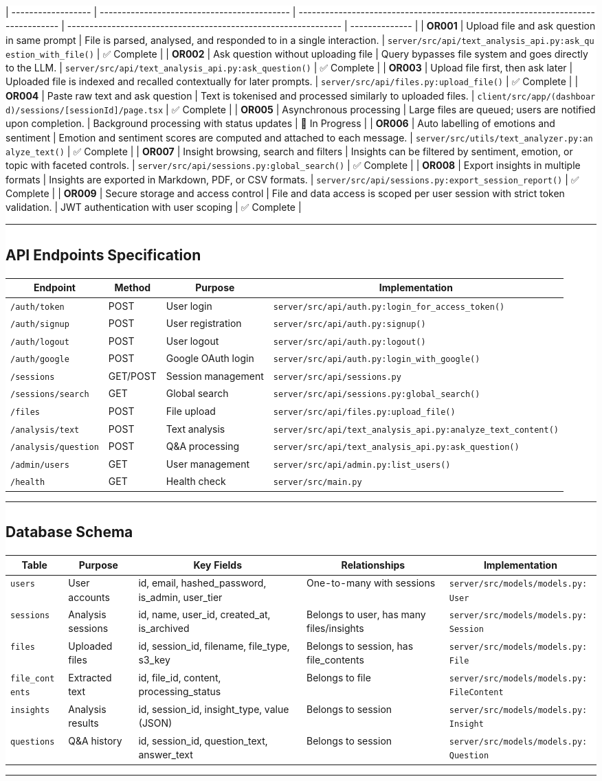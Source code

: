 | ------------------ | ------------------------------------------- | ------------------------------------------------------------------------------- | -------------------------------------------------------------- | -------------- |
| **OR001**          | Upload file and ask question in same prompt | File is parsed, analysed, and responded to in a single interaction.             | `server/src/api/text_analysis_api.py:ask_question_with_file()` | ✅ Complete    |
| **OR002**          | Ask question without uploading file         | Query bypasses file system and goes directly to the LLM.                        | `server/src/api/text_analysis_api.py:ask_question()`           | ✅ Complete    |
| **OR003**          | Upload file first, then ask later           | Uploaded file is indexed and recalled contextually for later prompts.           | `server/src/api/files.py:upload_file()`                        | ✅ Complete    |
| **OR004**          | Paste raw text and ask question             | Text is tokenised and processed similarly to uploaded files.                    | `client/src/app/(dashboard)/sessions/[sessionId]/page.tsx`     | ✅ Complete    |
| **OR005**          | Asynchronous processing                     | Large files are queued; users are notified upon completion.                     | Background processing with status updates                      | 🔄 In Progress |
| **OR006**          | Auto labelling of emotions and sentiment    | Emotion and sentiment scores are computed and attached to each message.         | `server/src/utils/text_analyzer.py:analyze_text()`             | ✅ Complete    |
| **OR007**          | Insight browsing, search and filters        | Insights can be filtered by sentiment, emotion, or topic with faceted controls. | `server/src/api/sessions.py:global_search()`                   | ✅ Complete    |
| **OR008**          | Export insights in multiple formats         | Insights are exported in Markdown, PDF, or CSV formats.                         | `server/src/api/sessions.py:export_session_report()`           | ✅ Complete    |
| **OR009**          | Secure storage and access control           | File and data access is scoped per user session with strict token validation.   | JWT authentication with user scoping                           | ✅ Complete    |

---

## API Endpoints Specification

| **Endpoint**         | **Method** | **Purpose**        | **Implementation**                                           |
| -------------------- | ---------- | ------------------ | ------------------------------------------------------------ |
| `/auth/token`        | POST       | User login         | `server/src/api/auth.py:login_for_access_token()`            |
| `/auth/signup`       | POST       | User registration  | `server/src/api/auth.py:signup()`                            |
| `/auth/logout`       | POST       | User logout        | `server/src/api/auth.py:logout()`                            |
| `/auth/google`       | POST       | Google OAuth login | `server/src/api/auth.py:login_with_google()`                 |
| `/sessions`          | GET/POST   | Session management | `server/src/api/sessions.py`                                 |
| `/sessions/search`   | GET        | Global search      | `server/src/api/sessions.py:global_search()`                 |
| `/files`             | POST       | File upload        | `server/src/api/files.py:upload_file()`                      |
| `/analysis/text`     | POST       | Text analysis      | `server/src/api/text_analysis_api.py:analyze_text_content()` |
| `/analysis/question` | POST       | Q&A processing     | `server/src/api/text_analysis_api.py:ask_question()`         |
| `/admin/users`       | GET        | User management    | `server/src/api/admin.py:list_users()`                       |
| `/health`            | GET        | Health check       | `server/src/main.py`                                         |

---

## Database Schema

| **Table**       | **Purpose**       | **Key Fields**                                  | **Relationships**                        | **Implementation**                        |
| --------------- | ----------------- | ----------------------------------------------- | ---------------------------------------- | ----------------------------------------- |
| `users`         | User accounts     | id, email, hashed_password, is_admin, user_tier | One-to-many with sessions                | `server/src/models/models.py:User`        |
| `sessions`      | Analysis sessions | id, name, user_id, created_at, is_archived      | Belongs to user, has many files/insights | `server/src/models/models.py:Session`     |
| `files`         | Uploaded files    | id, session_id, filename, file_type, s3_key     | Belongs to session, has file_contents    | `server/src/models/models.py:File`        |
| `file_contents` | Extracted text    | id, file_id, content, processing_status         | Belongs to file                          | `server/src/models/models.py:FileContent` |
| `insights`      | Analysis results  | id, session_id, insight_type, value (JSON)      | Belongs to session                       | `server/src/models/models.py:Insight`     |
| `questions`     | Q&A history       | id, session_id, question_text, answer_text      | Belongs to session                       | `server/src/models/models.py:Question`    |

---